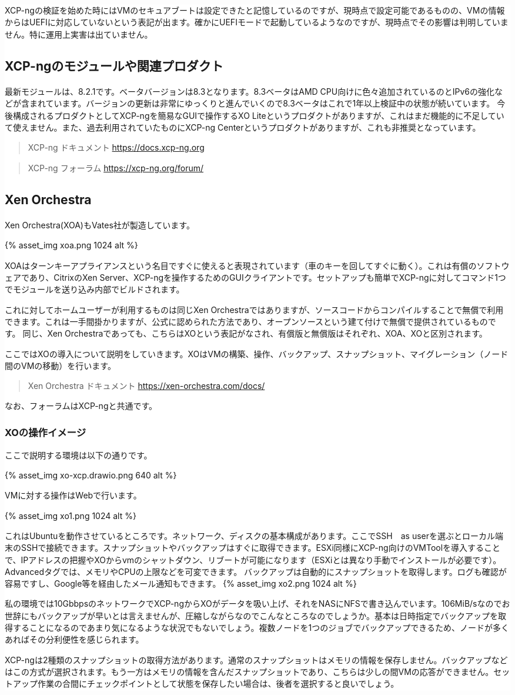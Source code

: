 XCP-ngの検証を始めた時にはVMのセキュアブートは設定できたと記憶しているのですが、現時点で設定可能であるものの、VMの情報からはUEFIに対応していないという表記が出ます。確かにUEFIモードで起動しているようなのですが、現時点でその影響は判明していません。特に運用上実害は出ていません。

## XCP-ngのモジュールや関連プロダクト

最新モジュールは、8.2.1です。ベータバージョンは8.3となります。8.3ベータはAMD CPU向けに色々追加されているのとIPv6の強化などが含まれています。バージョンの更新は非常にゆっくりと進んでいくので8.3ベータはこれで1年以上検証中の状態が続いています。
今後構成されるプロダクトとしてXCP-ngを簡易なGUIで操作するXO Liteというプロダクトがありますが、これはまだ機能的に不足していて使えません。また、過去利用されていたものにXCP-ng Centerというプロダクトがありますが、これも非推奨となっています。

> XCP-ng ドキュメント
 <https://docs.xcp-ng.org>

> XCP-ng フォーラム
 <https://xcp-ng.org/forum/>

## Xen Orchestra

Xen Orchestra(XOA)もVates社が製造しています。

{% asset_img xoa.png 1024 alt %}

XOAはターンキーアプライアンスという名目ですぐに使えると表現されています（車のキーを回してすぐに動く）。これは有償のソフトウェアであり、CitrixのXen Server、XCP-ngを操作するためのGUIクライアントです。セットアップも簡単でXCP-ngに対してコマンド1つでモジュールを送り込み内部でビルドされます。

これに対してホームユーザーが利用するものは同じXen Orchestraではありますが、ソースコードからコンパイルすることで無償で利用できます。これは一手間掛かりますが、公式に認められた方法であり、オープンソースという建て付けで無償で提供されているものです。
同じ、Xen Orchestraであっても、こちらはXOという表記がなされ、有償版と無償版はそれぞれ、XOA、XOと区別されます。

ここではXOの導入について説明をしていきます。XOはVMの構築、操作、バックアップ、スナップショット、マイグレーション（ノード間のVMの移動）を行います。

> Xen Orchestra ドキュメント
 <https://xen-orchestra.com/docs/>

なお、フォーラムはXCP-ngと共通です。

### XOの操作イメージ

ここで説明する環境は以下の通りです。

{% asset_img xo-xcp.drawio.png 640 alt %}

VMに対する操作はWebで行います。

{% asset_img xo1.png 1024 alt %}

これはUbuntuを動作させているところです。ネットワーク、ディスクの基本構成があります。ここでSSH　as userを選ぶとローカル端末のSSHで接続できます。スナップショットやバックアップはすぐに取得できます。ESXi同様にXCP-ng向けのVMToolを導入することで、IPアドレスの把握やXOからvmのシャットダウン、リブートが可能になります（ESXiとは異なり手動でインストールが必要です）。Advancedタグでは、メモリやCPUの上限などを可変できます。
バックアップは自動的にスナップショットを取得します。ログも確認が容易ですし、Google等を経由したメール通知もできます。
{% asset_img xo2.png 1024 alt %}

私の環境では10GbbpsのネットワークでXCP-ngからXOがデータを吸い上げ、それをNASにNFSで書き込んでいます。106MiB/sなのでお世辞にもバックアップが早いとは言えませんが、圧縮しながらなのでこんなところなのでしょうか。基本は日時指定でバックアップを取得することになるのであまり気になるような状況でもないでしょう。複数ノードを1つのジョブでバックアップできるため、ノードが多くあればその分利便性を感じられます。

XCP-ngは2種類のスナップショットの取得方法があります。通常のスナップショットはメモリの情報を保存しません。バックアップなどはこの方式が選択されます。もう一方はメモリの情報を含んだスナップショットであり、こちらは少しの間VMの応答ができません。セットアップ作業の合間にチェックポイントとして状態を保存したい場合は、後者を選択すると良いでしょう。
